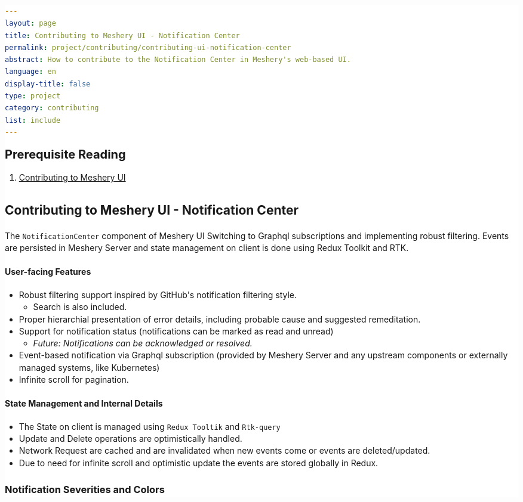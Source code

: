 ```yaml
---
layout: page
title: Contributing to Meshery UI - Notification Center
permalink: project/contributing/contributing-ui-notification-center
abstract: How to contribute to the Notification Center in Meshery's web-based UI.
language: en
display-title: false
type: project
category: contributing
list: include
---
```


<div class="prereqs"><p><strong style="font-size: 20px;">Prerequisite Reading</strong></p>
  <ol><li><a href="contributing-ui">Contributing to Meshery UI</a></li></ol>
</div>

## <a name="contributing-ui-notification-center">Contributing to Meshery UI - Notification Center</a>

<video style="width:min(100%,750px)" height="auto" autoplay muted loop>
  <source src="https://github.com/meshery/meshery/assets/65964225/345672de-3f61-4be0-b3c8-0e7480cc496c" type="video/mp4">
 Your browser does not support the video tag
</video>

The `NotificationCenter` component of Meshery UI Switching to Graphql subscriptions and implementing robust filtering. Events are persisted in Meshery Server and state management on client is done using Redux Toolkit and RTK.

#### User-facing Features

- Robust filtering support inspired by GitHub's notification filtering style.
  - Search is also included.
- Proper hierarchial presentation of error details, including probable cause and suggested remeditation.
- Support for notification status (notifications can be marked as read and unread)
  - _Future: Notifications can be acknowledged or resolved._
- Event-based notification via Graphql subscription (provided by Meshery Server and any upstream components or externally managed systems, like Kubernetes)
- Infinite scroll for pagination.

#### State Management and Internal Details

- The State on client is managed using `Redux Tooltik` and `Rtk-query`
- Update and Delete operations are optimistically handled.
- Network Request are cached and are invalidated when new events come or events are deleted/updated.
- Due to need for infinite scroll and optimistic update the events are stored globally in Redux.

### Notification Severities and Colors
